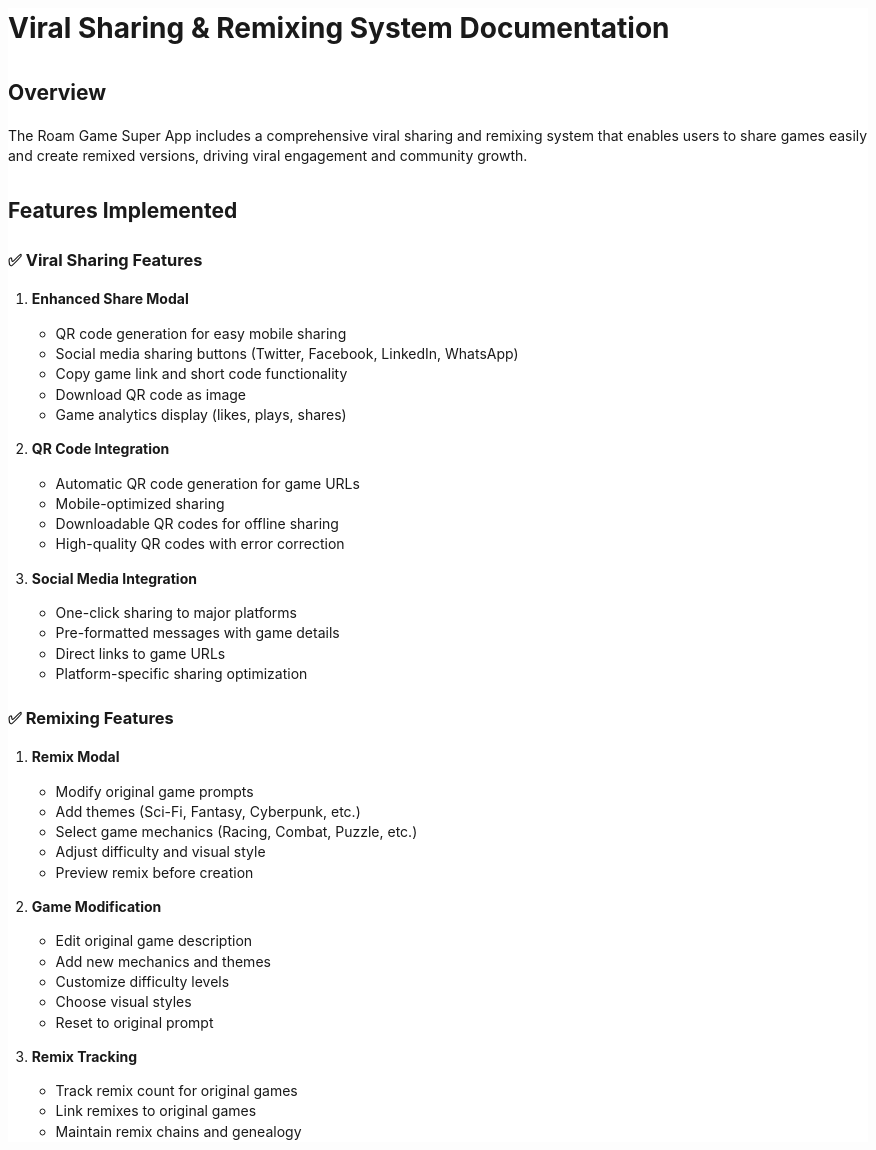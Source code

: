 # Viral Sharing & Remixing System Documentation

## Overview

The Roam Game Super App includes a comprehensive viral sharing and remixing system that enables users to share games easily and create remixed versions, driving viral engagement and community growth.

## Features Implemented

### ✅ **Viral Sharing Features**

1. **Enhanced Share Modal**
   - QR code generation for easy mobile sharing
   - Social media sharing buttons (Twitter, Facebook, LinkedIn, WhatsApp)
   - Copy game link and short code functionality
   - Download QR code as image
   - Game analytics display (likes, plays, shares)

2. **QR Code Integration**
   - Automatic QR code generation for game URLs
   - Mobile-optimized sharing
   - Downloadable QR codes for offline sharing
   - High-quality QR codes with error correction

3. **Social Media Integration**
   - One-click sharing to major platforms
   - Pre-formatted messages with game details
   - Direct links to game URLs
   - Platform-specific sharing optimization

### ✅ **Remixing Features**

1. **Remix Modal**
   - Modify original game prompts
   - Add themes (Sci-Fi, Fantasy, Cyberpunk, etc.)
   - Select game mechanics (Racing, Combat, Puzzle, etc.)
   - Adjust difficulty and visual style
   - Preview remix before creation

2. **Game Modification**
   - Edit original game description
   - Add new mechanics and themes
   - Customize difficulty levels
   - Choose visual styles
   - Reset to original prompt

3. **Remix Tracking**
   - Track remix count for original games
   - Link remixes to original games
   - Maintain remix chains and genealogy
